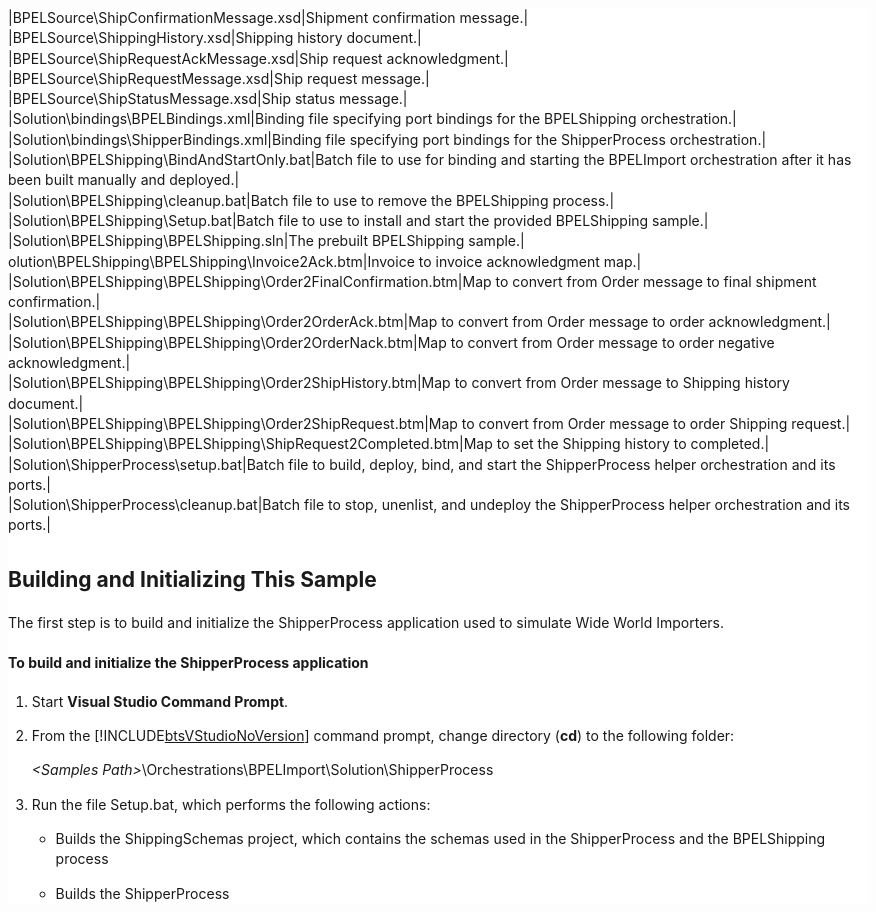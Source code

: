 |BPELSource\ShipConfirmationMessage.xsd|Shipment confirmation message.|  
|BPELSource\ShippingHistory.xsd|Shipping history document.|  
|BPELSource\ShipRequestAckMessage.xsd|Ship request acknowledgment.|  
|BPELSource\ShipRequestMessage.xsd|Ship request message.|  
|BPELSource\ShipStatusMessage.xsd|Ship status message.|  
|Solution\bindings\BPELBindings.xml|Binding file specifying port bindings for the BPELShipping orchestration.|  
|Solution\bindings\ShipperBindings.xml|Binding file specifying port bindings for the ShipperProcess orchestration.|  
|Solution\BPELShipping\BindAndStartOnly.bat|Batch file to use for binding and starting the BPELImport orchestration after it has been built manually and deployed.|  
|Solution\BPELShipping\cleanup.bat|Batch file to use to remove the BPELShipping process.|  
|Solution\BPELShipping\Setup.bat|Batch file to use to install and start the provided BPELShipping sample.|  
|Solution\BPELShipping\BPELShipping.sln|The prebuilt BPELShipping sample.|  
olution\BPELShipping\BPELShipping\Invoice2Ack.btm|Invoice to invoice acknowledgment map.|  
|Solution\BPELShipping\BPELShipping\Order2FinalConfirmation.btm|Map to convert from Order message to final shipment confirmation.|  
|Solution\BPELShipping\BPELShipping\Order2OrderAck.btm|Map to convert from Order message to order acknowledgment.|  
|Solution\BPELShipping\BPELShipping\Order2OrderNack.btm|Map to convert from Order message to order negative acknowledgment.|  
|Solution\BPELShipping\BPELShipping\Order2ShipHistory.btm|Map to convert from Order message to Shipping history document.|  
|Solution\BPELShipping\BPELShipping\Order2ShipRequest.btm|Map to convert from Order message to order Shipping request.|  
|Solution\BPELShipping\BPELShipping\ShipRequest2Completed.btm|Map to set the Shipping history to completed.|  
|Solution\ShipperProcess\setup.bat|Batch file to build, deploy, bind, and start the ShipperProcess helper orchestration and its ports.|  
|Solution\ShipperProcess\cleanup.bat|Batch file to stop, unenlist, and undeploy the ShipperProcess helper orchestration and its ports.|  
  
## Building and Initializing This Sample  
 The first step is to build and initialize the ShipperProcess application used to simulate Wide World Importers.  
  
#### To build and initialize the ShipperProcess application  
  
1.  Start **Visual Studio Command Prompt**.  
  
2.  From the [!INCLUDE[btsVStudioNoVersion](../includes/btsvstudionoversion-md.md)] command prompt, change directory (**cd**) to the following folder:  
  
     *\<Samples Path>*\Orchestrations\BPELImport\Solution\ShipperProcess  
  
3.  Run the file Setup.bat, which performs the following actions:  
  
    -   Builds the ShippingSchemas project, which contains the schemas used in the ShipperProcess and the BPELShipping process  
  
    -   Builds the ShipperProcess  
  